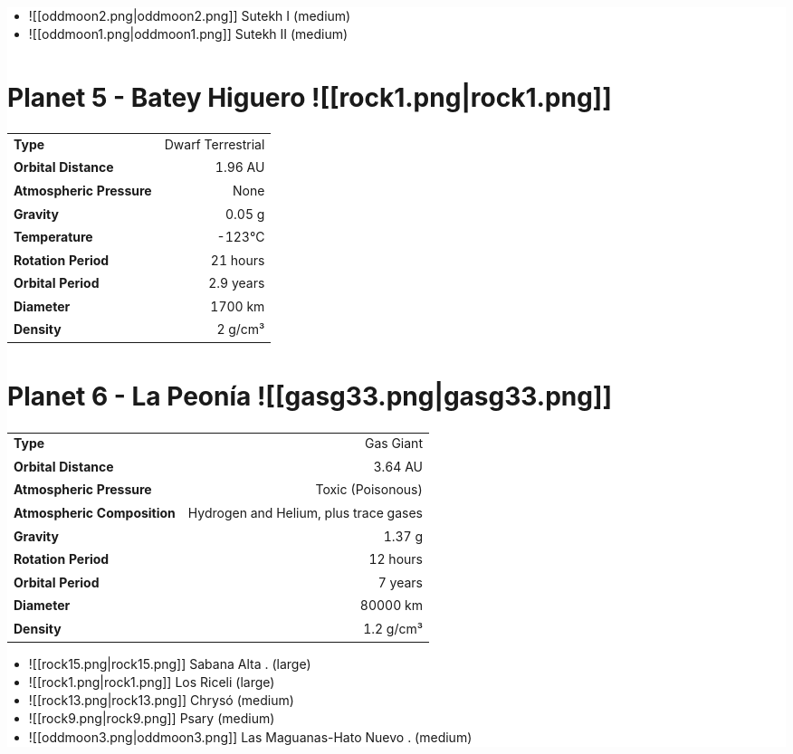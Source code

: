 

- ![[oddmoon2.png\|oddmoon2.png]] Sutekh I (medium)
- ![[oddmoon1.png\|oddmoon1.png]] Sutekh II (medium)


# Planet 5 - Batey Higuero ![[rock1.png\|rock1.png]]
|                             |                           |
| --------------------------- | -------------------------:|
| **Type**                    |             Dwarf Terrestrial |
| **Orbital Distance**        |   1.96 AU |
| **Atmospheric Pressure**    |       None |
| **Gravity**                 |        0.05 g |
| **Temperature**             |    -123°C |
| **Rotation Period**         |  21 hours |
| **Orbital Period** | 2.9 years |
| **Diameter**                |      1700 km | 
| **Density**                 |    2 g/cm³ |





# Planet 6 - La Peonía ![[gasg33.png\|gasg33.png]]
|                             |                           |
| --------------------------- | -------------------------:|
| **Type**                    |             Gas Giant |
| **Orbital Distance**        |   3.64 AU |
| **Atmospheric Pressure**    |       Toxic (Poisonous) |
| **Atmospheric Composition** |      Hydrogen and Helium, plus trace gases |
| **Gravity**                 |        1.37 g |
| **Rotation Period**         |  12 hours |
| **Orbital Period** | 7 years |
| **Diameter**                |      80000 km | 
| **Density**                 |    1.2 g/cm³ |



- ![[rock15.png\|rock15.png]] Sabana Alta . (large)
- ![[rock1.png\|rock1.png]] Los Riceli (large)
- ![[rock13.png\|rock13.png]] Chrysó (medium)
- ![[rock9.png\|rock9.png]] Psary (medium)
- ![[oddmoon3.png\|oddmoon3.png]] Las Maguanas-Hato Nuevo . (medium)
